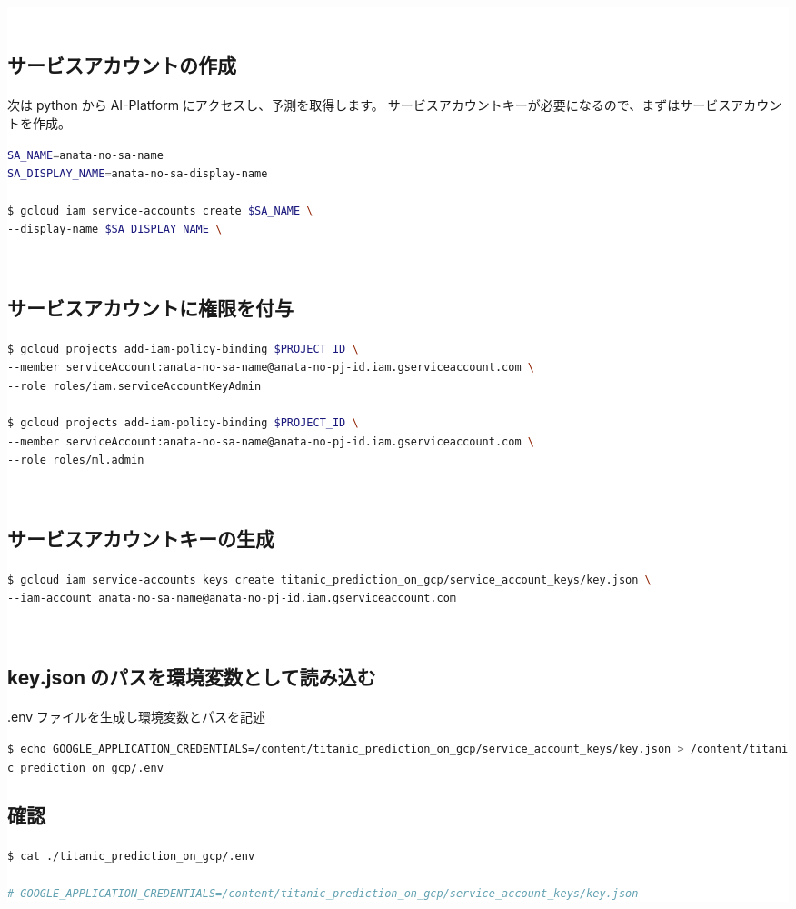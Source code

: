 <br>

## サービスアカウントの作成

次は python から AI-Platform にアクセスし、予測を取得します。
サービスアカウントキーが必要になるので、まずはサービスアカウントを作成。

```bash
SA_NAME=anata-no-sa-name
SA_DISPLAY_NAME=anata-no-sa-display-name

$ gcloud iam service-accounts create $SA_NAME \
--display-name $SA_DISPLAY_NAME \
```

<br>

## サービスアカウントに権限を付与

```bash
$ gcloud projects add-iam-policy-binding $PROJECT_ID \
--member serviceAccount:anata-no-sa-name@anata-no-pj-id.iam.gserviceaccount.com \
--role roles/iam.serviceAccountKeyAdmin

$ gcloud projects add-iam-policy-binding $PROJECT_ID \
--member serviceAccount:anata-no-sa-name@anata-no-pj-id.iam.gserviceaccount.com \
--role roles/ml.admin
```

<br>

## サービスアカウントキーの生成

```bash
$ gcloud iam service-accounts keys create titanic_prediction_on_gcp/service_account_keys/key.json \
--iam-account anata-no-sa-name@anata-no-pj-id.iam.gserviceaccount.com
```

<br>

## key.json のパスを環境変数として読み込む

.env ファイルを生成し環境変数とパスを記述

```bash
$ echo GOOGLE_APPLICATION_CREDENTIALS=/content/titanic_prediction_on_gcp/service_account_keys/key.json > /content/titanic_prediction_on_gcp/.env
```

## 確認

```bash
$ cat ./titanic_prediction_on_gcp/.env

# GOOGLE_APPLICATION_CREDENTIALS=/content/titanic_prediction_on_gcp/service_account_keys/key.json
```
